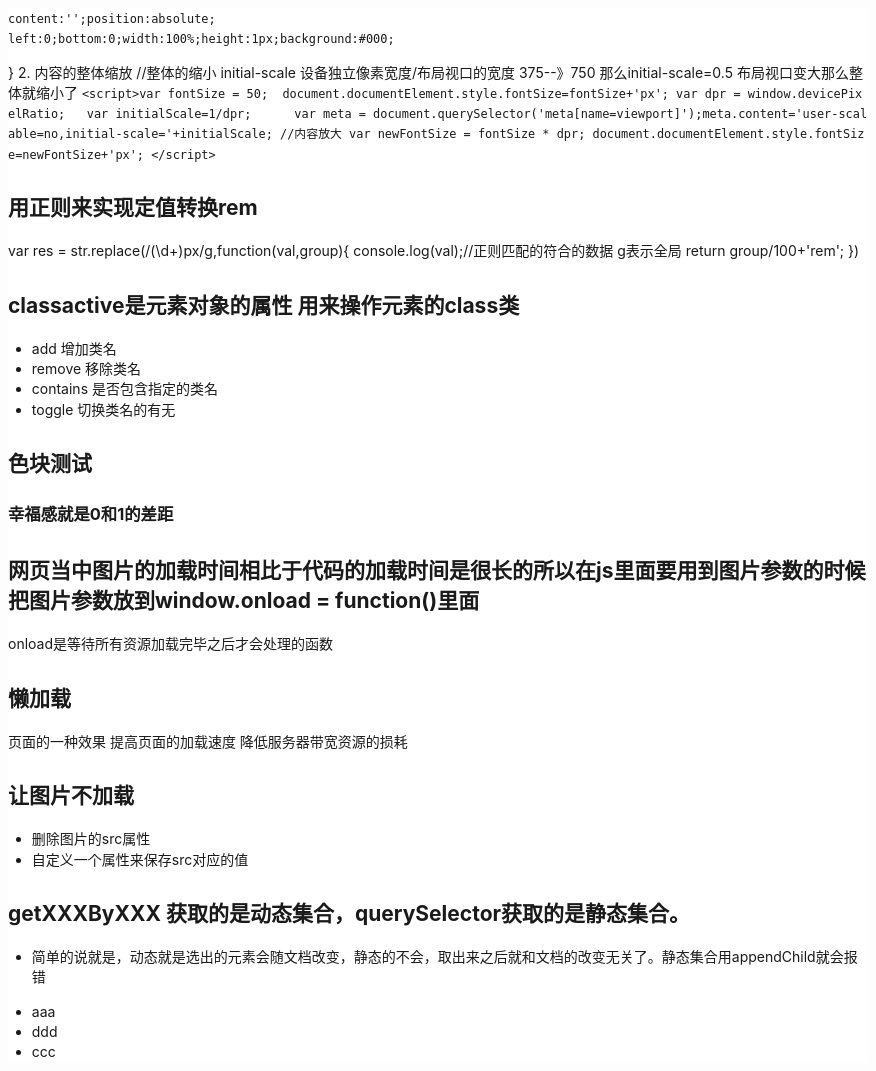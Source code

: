 	content:'';position:absolute;
	left:0;bottom:0;width:100%;height:1px;background:#000;
}
2.	内容的整体缩放
//整体的缩小	initial-scale	设备独立像素宽度/布局视口的宽度
375--》750		那么initial-scale=0.5		布局视口变大那么整体就缩小了
`<script>var fontSize = 50;	
document.documentElement.style.fontSize=fontSize+'px';
	var dpr = window.devicePixelRatio;	
	var initialScale=1/dpr;		
	var meta = document.querySelector('meta[name=viewport]');meta.content='user-scalable=no,initial-scale='+initialScale;
	//内容放大
	var newFontSize = fontSize * dpr;
	document.documentElement.style.fontSize=newFontSize+'px';
	</script>`
##	用正则来实现定值转换rem 
var res = str.replace(/(\d+)px/g,function(val,group){
	console.log(val);//正则匹配的符合的数据	g表示全局
	return group/100+'rem';
})
##	classactive是元素对象的属性	用来操作元素的class类
-	add 增加类名
-	 remove	移除类名
-	contains	是否包含指定的类名
-	toggle	切换类名的有无
##	色块测试

### 	幸福感就是0和1的差距
##	 网页当中图片的加载时间相比于代码的加载时间是很长的所以在js里面要用到图片参数的时候	把图片参数放到window.onload = function()里面
onload是等待所有资源加载完毕之后才会处理的函数
##	懒加载
页面的一种效果 提高页面的加载速度		降低服务器带宽资源的损耗
##	让图片不加载
-	删除图片的src属性
-	自定义一个属性来保存src对应的值
##	getXXXByXXX 获取的是动态集合，querySelector获取的是静态集合。

-	简单的说就是，动态就是选出的元素会随文档改变，静态的不会，取出来之后就和文档的改变无关了。静态集合用appendChild就会报错
<ul>
    <li>aaa</li>
    <li>ddd</li>
    <li>ccc</li>
</ul>
 